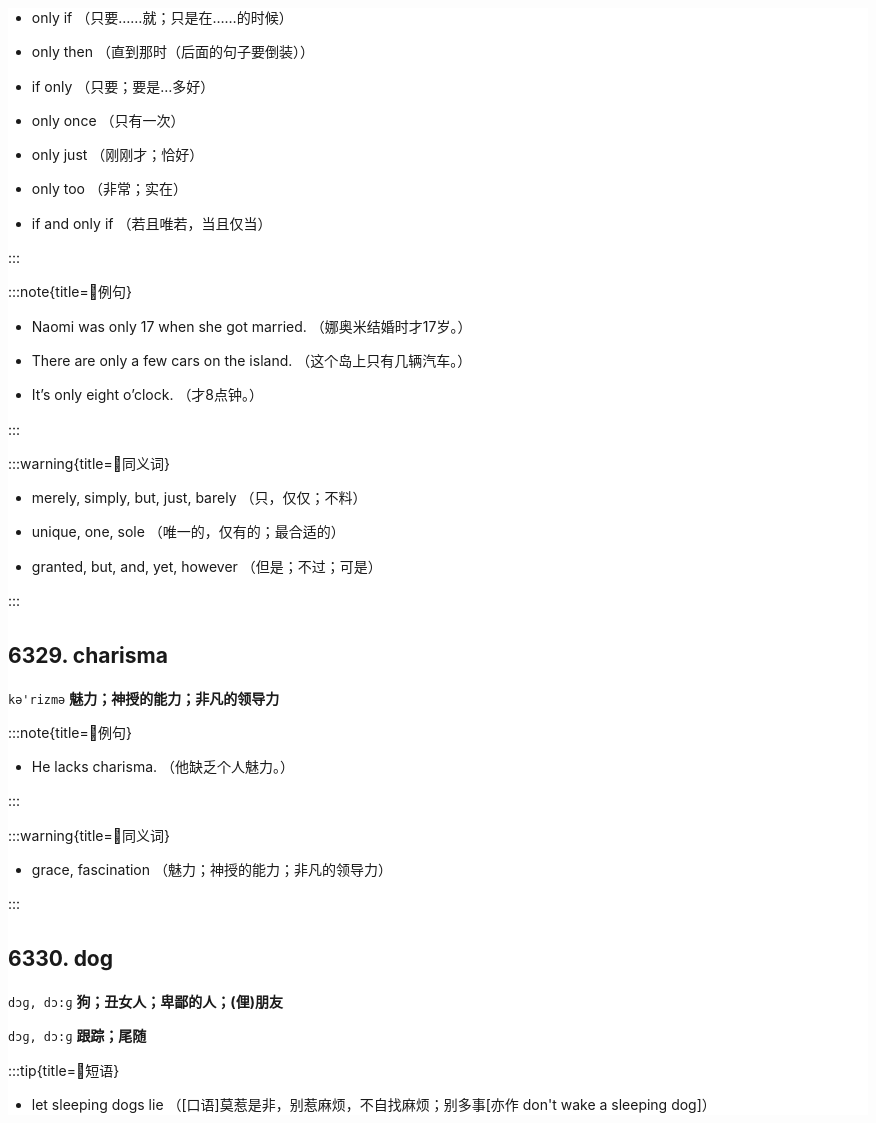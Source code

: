 - only if （只要……就；只是在……的时候）

- only then （直到那时（后面的句子要倒装））

- if only （只要；要是…多好）

- only once （只有一次）

- only just （刚刚才；恰好）

- only too （非常；实在）

- if and only if （若且唯若，当且仅当）

:::

:::note{title=🎤例句}

- Naomi was only 17 when she got married. （娜奥米结婚时才17岁。）

- There are only a few cars on the island. （这个岛上只有几辆汽车。）

- It’s only eight o’clock. （才8点钟。）

:::

:::warning{title=🤔同义词}

- merely, simply, but, just, barely （只，仅仅；不料）

- unique, one, sole （唯一的，仅有的；最合适的）

- granted, but, and, yet, however （但是；不过；可是）

:::


## 6329. charisma

`kə'rizmə`  **魅力；神授的能力；非凡的领导力**

:::note{title=🎤例句}

- He lacks charisma. （他缺乏个人魅力。）

:::

:::warning{title=🤔同义词}

- grace, fascination （魅力；神授的能力；非凡的领导力）

:::


## 6330. dog

`dɔɡ, dɔ:ɡ`  **狗；丑女人；卑鄙的人；(俚)朋友**

`dɔɡ, dɔ:ɡ`  **跟踪；尾随**

:::tip{title=🤩短语}

- let sleeping dogs lie （[口语]莫惹是非，别惹麻烦，不自找麻烦；别多事[亦作 don't wake a sleeping dog]）
